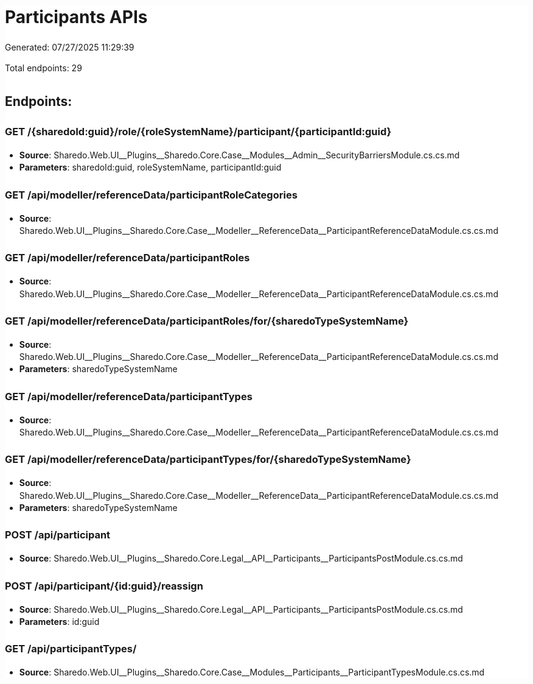 ﻿# Participants APIs
Generated: 07/27/2025 11:29:39

Total endpoints: 29

## Endpoints:
### GET /{sharedoId:guid}/role/{roleSystemName}/participant/{participantId:guid}
- **Source**: Sharedo.Web.UI__Plugins__Sharedo.Core.Case__Modules__Admin__SecurityBarriersModule.cs.cs.md
- **Parameters**: sharedoId:guid, roleSystemName, participantId:guid

### GET /api/modeller/referenceData/participantRoleCategories
- **Source**: Sharedo.Web.UI__Plugins__Sharedo.Core.Case__Modeller__ReferenceData__ParticipantReferenceDataModule.cs.cs.md

### GET /api/modeller/referenceData/participantRoles
- **Source**: Sharedo.Web.UI__Plugins__Sharedo.Core.Case__Modeller__ReferenceData__ParticipantReferenceDataModule.cs.cs.md

### GET /api/modeller/referenceData/participantRoles/for/{sharedoTypeSystemName}
- **Source**: Sharedo.Web.UI__Plugins__Sharedo.Core.Case__Modeller__ReferenceData__ParticipantReferenceDataModule.cs.cs.md
- **Parameters**: sharedoTypeSystemName

### GET /api/modeller/referenceData/participantTypes
- **Source**: Sharedo.Web.UI__Plugins__Sharedo.Core.Case__Modeller__ReferenceData__ParticipantReferenceDataModule.cs.cs.md

### GET /api/modeller/referenceData/participantTypes/for/{sharedoTypeSystemName}
- **Source**: Sharedo.Web.UI__Plugins__Sharedo.Core.Case__Modeller__ReferenceData__ParticipantReferenceDataModule.cs.cs.md
- **Parameters**: sharedoTypeSystemName

### POST /api/participant
- **Source**: Sharedo.Web.UI__Plugins__Sharedo.Core.Legal__API__Participants__ParticipantsPostModule.cs.cs.md

### POST /api/participant/{id:guid}/reassign
- **Source**: Sharedo.Web.UI__Plugins__Sharedo.Core.Legal__API__Participants__ParticipantsPostModule.cs.cs.md
- **Parameters**: id:guid

### GET /api/participantTypes/
- **Source**: Sharedo.Web.UI__Plugins__Sharedo.Core.Case__Modules__Participants__ParticipantTypesModule.cs.cs.md
